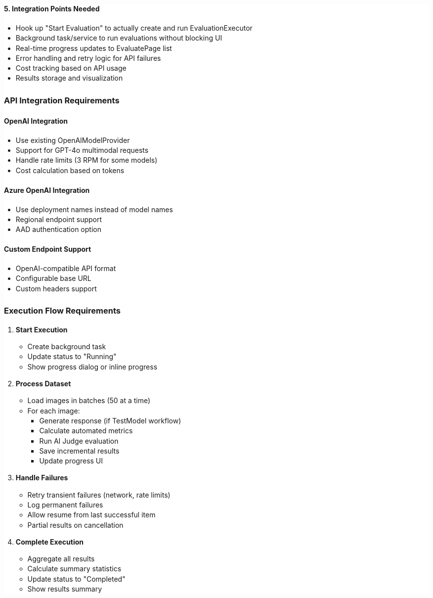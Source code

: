 #### 5. Integration Points Needed
- Hook up "Start Evaluation" to actually create and run EvaluationExecutor
- Background task/service to run evaluations without blocking UI
- Real-time progress updates to EvaluatePage list
- Error handling and retry logic for API failures
- Cost tracking based on API usage
- Results storage and visualization

### API Integration Requirements

#### OpenAI Integration
- Use existing OpenAIModelProvider
- Support for GPT-4o multimodal requests
- Handle rate limits (3 RPM for some models)
- Cost calculation based on tokens

#### Azure OpenAI Integration  
- Use deployment names instead of model names
- Regional endpoint support
- AAD authentication option

#### Custom Endpoint Support
- OpenAI-compatible API format
- Configurable base URL
- Custom headers support

### Execution Flow Requirements

1. **Start Execution**
   - Create background task
   - Update status to "Running"
   - Show progress dialog or inline progress

2. **Process Dataset**
   - Load images in batches (50 at a time)
   - For each image:
     - Generate response (if TestModel workflow)
     - Calculate automated metrics
     - Run AI Judge evaluation
     - Save incremental results
     - Update progress UI

3. **Handle Failures**
   - Retry transient failures (network, rate limits)
   - Log permanent failures
   - Allow resume from last successful item
   - Partial results on cancellation

4. **Complete Execution**
   - Aggregate all results
   - Calculate summary statistics
   - Update status to "Completed"
   - Show results summary
